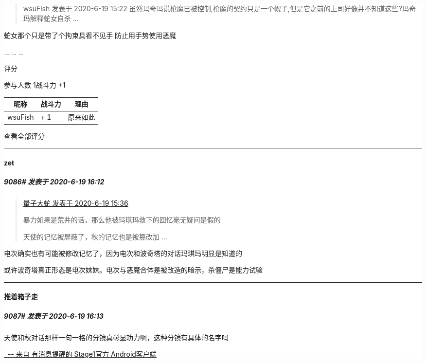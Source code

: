 

<blockquote>wsuFish 发表于 2020-6-19 15:22
虽然玛奇玛说枪魔已被控制,枪魔的契约只是一个幌子,但是它之前的上司好像并不知道这些?玛奇玛解释蛇女自杀 ...</blockquote>
蛇女那个只是带了个拘束具看不见手 防止用手势使用恶魔



﹍﹍﹍

评分





 参与人数 1战斗力 +1

|昵称|战斗力|理由|
|----|---|---|
| wsuFish| + 1|原来如此|



查看全部评分






-----

####  zet  
##### 9086#       发表于 2020-6-19 16:12



<blockquote><a href="httphttps://bbs.saraba1st.com/2b/forum.php?mod=redirect&amp;goto=findpost&amp;pid=47864054&amp;ptid=1794543" target="_blank">量子大蛇 发表于 2020-6-19 15:36</a>

暴力如果是荒井的话，那么他被玛琪玛救下的回忆毫无疑问是假的

天使的记忆被屏蔽了，秋的记忆也是被篡改加 ...</blockquote>
电次确实也有可能被修改记忆了，因为电次和波奇塔的对话玛琪玛明显是知道的

或许波奇塔真正形态是电次妹妹。电次与恶魔合体是被改造的暗示，杀僵尸是能力试验








-----

####  推着箱子走  
##### 9087#       发表于 2020-6-19 16:13




天使和秋对话那样一句一格的分镜真彰显功力啊，这种分镜有具体的名字吗

[  -- 来自 有消息提醒的 Stage1官方 Android客户端](https://www.coolapk.com/apk/140634)

